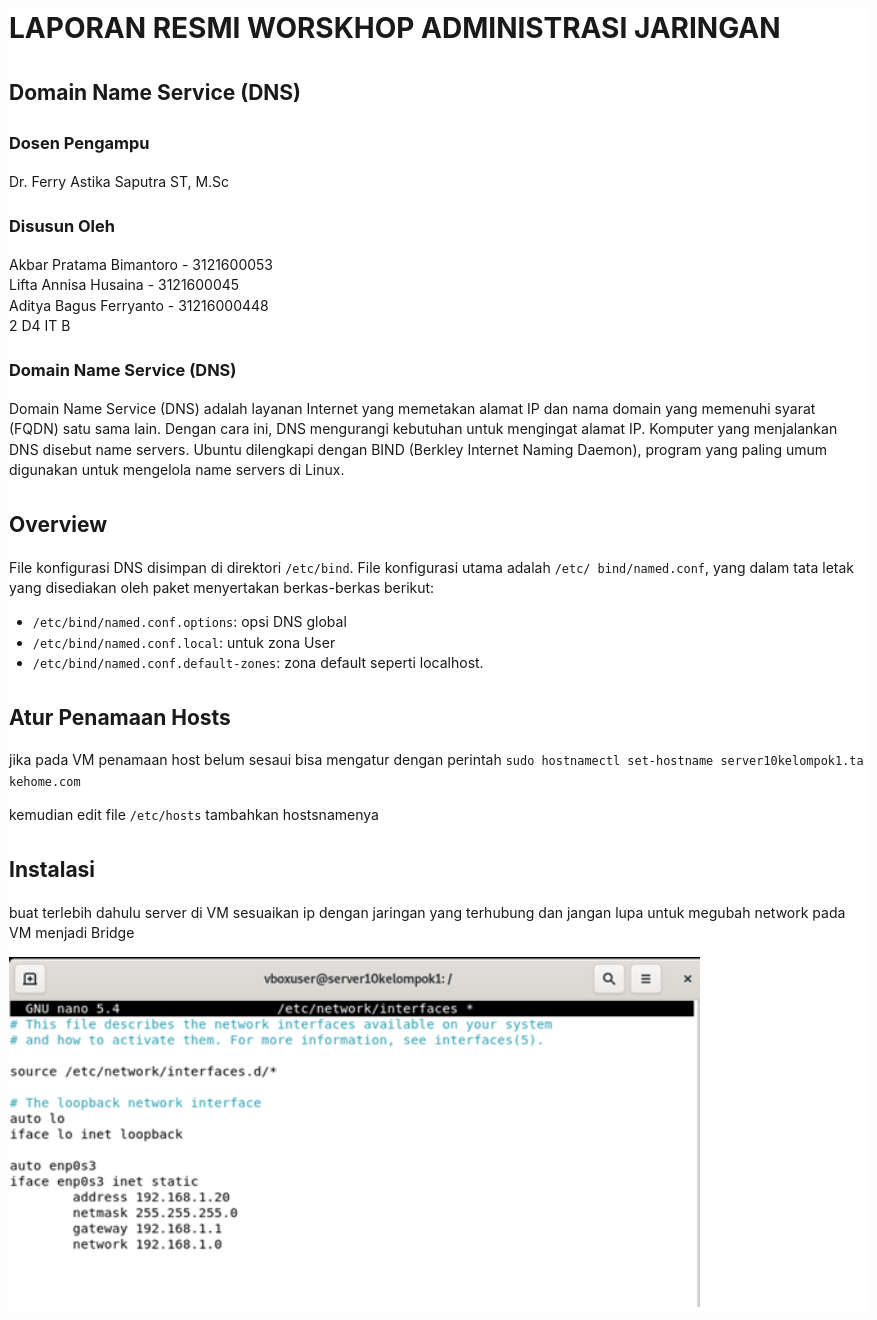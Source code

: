 # LAPORAN RESMI WORSKHOP ADMINISTRASI JARINGAN

## Domain Name Service (DNS)

### Dosen Pengampu
Dr. Ferry Astika Saputra ST, M.Sc

### Disusun Oleh
Akbar Pratama Bimantoro - 3121600053<br>
Lifta Annisa Husaina - 3121600045<br>
Aditya Bagus Ferryanto - 31216000448<br>
2 D4 IT B

### Domain Name Service (DNS)
Domain Name Service (DNS) adalah layanan Internet yang memetakan alamat IP dan nama domain yang memenuhi syarat (FQDN) satu sama lain. Dengan cara ini, DNS mengurangi kebutuhan untuk mengingat alamat IP. Komputer yang menjalankan DNS disebut name servers. Ubuntu dilengkapi dengan BIND (Berkley Internet Naming Daemon), program yang paling umum digunakan untuk mengelola name servers di Linux.

## Overview

File konfigurasi DNS disimpan di direktori `/etc/bind`. File konfigurasi utama adalah `/etc/ bind/named.conf`, yang dalam tata letak yang disediakan oleh paket menyertakan berkas-berkas berikut:

- ```/etc/bind/named.conf.options```: opsi DNS global
- ```/etc/bind/named.conf.local```: untuk zona User
- ```/etc/bind/named.conf.default-zones```: zona default seperti localhost.

## Atur Penamaan Hosts

jika pada VM penamaan host belum sesaui bisa mengatur dengan perintah ```sudo hostnamectl set-hostname server10kelompok1.takehome.com```

kemudian edit file ```/etc/hosts``` tambahkan hostsnamenya

## Instalasi

buat terlebih dahulu server di VM sesuaikan ip dengan jaringan yang terhubung dan jangan lupa untuk megubah network pada VM menjadi Bridge

<img src="assets/1.png" width="" height="350" />
